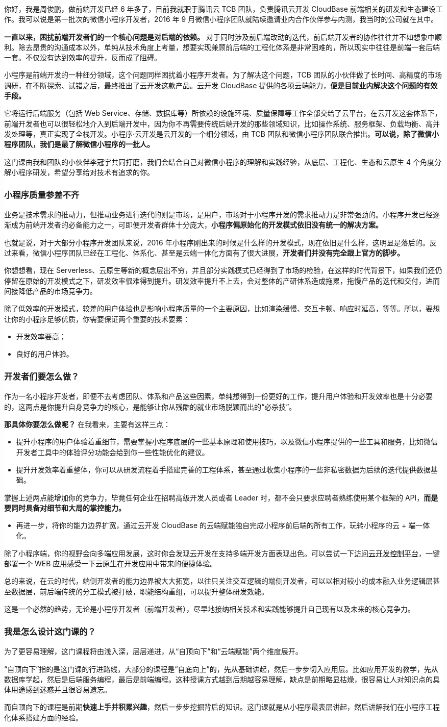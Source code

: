 <p data-nodeid="553">你好，我是周俊鹏，做前端开发已经 6 年多了，目前我就职于腾讯云 TCB 团队，负责腾讯云开发 CloudBase 前端相关的研发和生态建设工作。我可以说是第一批次的微信小程序开发者，2016 年 9 月微信小程序团队就陆续邀请业内合作伙伴参与内测，我当时的公司就在其中。</p>
<p data-nodeid="554"><strong data-nodeid="608">一直以来，困扰前端开发者们的一个核心问题是对后端的依赖。</strong> 对于同时涉及前后端改动的迭代，前后端开发者的协作往往并不如想象中顺利。除去昂贵的沟通成本以外，单纯从技术角度上考量，想要实现兼顾前后端的工程化体系是非常困难的，所以现实中往往是前端一套后端一套。不仅没有达到效率的提升，反而成了阻碍。</p>
<p data-nodeid="555">小程序是前端开发的一种细分领域，这个问题同样困扰着小程序开发者。为了解决这个问题，TCB 团队的小伙伴做了长时间、高精度的市场调研，在不断探索、试错之后，最终推出了云开发这款产品。云开发 CloudBase 提供的各项云端能力，<strong data-nodeid="613">便是目前业内解决这个问题的有效手段。</strong></p>
<p data-nodeid="556">它将运行后端服务（包括 Web Service、存储、数据库等）所依赖的设施环境、质量保障等工作全部交给了云平台，在云开发这套体系下，前端开发者也可以很轻松地介入到后端开发中，因为你不再需要传统后端开发的那些领域知识，比如操作系统、服务框架、负载均衡、高并发处理等，真正实现了全栈开发。小程序·云开发是云开发的一个细分领域，由 TCB 团队和微信小程序团队联合推出。<strong data-nodeid="618">可以说，除了微信小程序团队，我们是最了解微信小程序的一批人。</strong></p>
<p data-nodeid="557">这门课由我和团队的小伙伴李冠宇共同打磨，我们会结合自己对微信小程序的理解和实践经验，从底层、工程化、生态和云原生 4 个角度分解小程序研发，希望分享给对技术有追求的你。</p>
<h3 data-nodeid="558">小程序质量参差不齐</h3>
<p data-nodeid="559">业务是技术需求的推动力，但推动业务进行迭代的则是市场，是用户，市场对于小程序开发的需求推动力是非常强劲的。小程序开发已经逐渐成为前端开发者的必备能力之一，可即便开发者群体十分庞大，<strong data-nodeid="625">小程序偏原始化的开发模式依旧没有统一的解决方案。</strong></p>
<p data-nodeid="560">也就是说，对于大部分小程序开发团队来说，2016 年小程序刚出来的时候是什么样的开发模式，现在依旧是什么样，这明显是落后的。反过来看，微信小程序团队已经在工程化、体系化、甚至是云端一体化方面有了很大进展，<strong data-nodeid="630">开发者们并没有完全跟上官方的脚步。</strong></p>
<p data-nodeid="561">你想想看，现在 Serverless、云原生等新的概念层出不穷，并且部分实践模式已经得到了市场的检验，在这样的时代背景下，如果我们还仍停留在原始的开发模式之下，研发效率很难得到提升。研发效率提升不上去，会对整体的产研体系造成拖累，拖慢产品的迭代和交付，进而间接降低产品的市场竞争力。</p>
<p data-nodeid="562">除了低效率的开发模式，较差的用户体验也是影响小程序质量的一个主要原因，比如渲染缓慢、交互卡顿、响应时延高，等等。所以，要想让你的小程序足够优质，你需要保证两个重要的技术要素：</p>
<ul data-nodeid="563">
<li data-nodeid="564">
<p data-nodeid="565">开发效率要高；</p>
</li>
<li data-nodeid="566">
<p data-nodeid="567">良好的用户体验。</p>
</li>
</ul>
<h3 data-nodeid="568">开发者们要怎么做？</h3>
<p data-nodeid="569">作为一名小程序开发者，即便不去考虑团队、体系和产品这些因素，单纯想得到一份更好的工作，提升用户体验和开发效率也是十分必要的，这两点是你提升自身竞争力的核心，是能够让你从残酷的就业市场脱颖而出的“必杀技”。</p>
<p data-nodeid="570"><strong data-nodeid="641">那具体你要怎么做呢？</strong> 在我看来，主要有这样三点：</p>
<ul data-nodeid="571">
<li data-nodeid="572">
<p data-nodeid="573">提升小程序的用户体验着重细节，需要掌握小程序底层的一些基本原理和使用技巧，以及微信小程序提供的一些工具和服务，比如微信开发者工具中的体验评分功能会给到你一些性能优化的建议。</p>
</li>
<li data-nodeid="574">
<p data-nodeid="575">提升开发效率着重整体，你可以从研发流程着手搭建完善的工程体系，甚至通过收集小程序的一些非私密数据为后续的迭代提供数据基础。</p>
</li>
</ul>
<p data-nodeid="576">掌握上述两点能增加你的竞争力，毕竟任何企业在招聘高级开发人员或者 Leader 时，都不会只要求应聘者熟练使用某个框架的 API，<strong data-nodeid="648">而是要同时具备对细节和大局的掌控能力。</strong></p>
<ul data-nodeid="577">
<li data-nodeid="578">
<p data-nodeid="579">再进一步，将你的能力边界扩宽，通过云开发 CloudBase 的云端赋能独自完成小程序前后端的所有工作，玩转小程序的云 + 端一体化。</p>
</li>
</ul>
<p data-nodeid="580">除了小程序端，你的视野会向多端应用发展，这时你会发现云开发在支持多端开发方面表现出色。可以尝试一下<a href="https://console.cloud.tencent.com/tcb/env/index?action=CreateAndDeployCloudBaseProject&amp;appUrl=https%3A%2F%2Fgithub.com%2FTCloudBase%2FWEB-TodoList-framework&amp;appName=TodoList&amp;tdl_anchor=act&amp;tdl_site=lagou" data-nodeid="653">访问云开发控制平台</a>，一键部署一个 WEB 应用感受一下云原生在开发应用中带来的便捷体验。</p>
<p data-nodeid="581">总的来说，在云的时代，端侧开发者的能力边界被大大拓宽，以往只关注交互逻辑的端侧开发者，可以以相对较小的成本融入业务逻辑层甚至数据层，前后端传统的分工模式被打破，职能结构重组，可以提升整体研发效能。</p>
<p data-nodeid="582">这是一个必然的趋势，无论是小程序开发者（前端开发者），尽早地接纳相关技术和实践能够提升自己现有以及未来的核心竞争力。</p>
<h3 data-nodeid="583">我是怎么设计这门课的？</h3>
<p data-nodeid="584">为了更容易理解，这门课程将由浅入深，层层递进，从“自顶向下”和“云端赋能”两个维度展开。</p>
<p data-nodeid="585">“自顶向下”指的是这门课的行进路线，大部分的课程是“自底向上”的，先从基础讲起，然后一步步切入应用层。比如应用开发的教学，先从数据库学起，然后是后端服务编程，最后是前端编程。这种授课方式越到后期越容易理解，缺点是前期略显枯燥，很容易让人对知识点的具体用途感到迷惑并且很容易遗忘。</p>
<p data-nodeid="586">而自顶向下的课程是前期<strong data-nodeid="665">快速上手并积累兴趣</strong>，然后一步步挖掘背后的知识。这门课就是从小程序最表层讲起，然后讲解我们在小程序工程化体系搭建方面的经验。</p>
